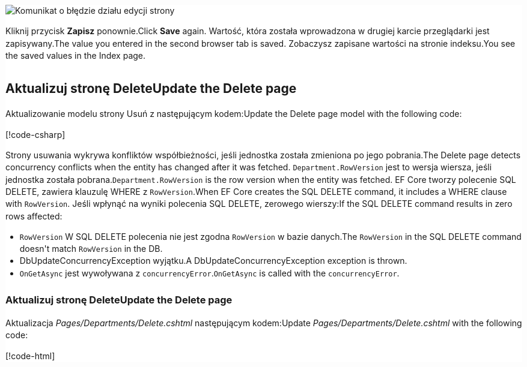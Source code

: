 ![Komunikat o błędzie działu edycji strony](concurrency/_static/cv.png)

<span data-ttu-id="3b6be-253">Kliknij przycisk **Zapisz** ponownie.</span><span class="sxs-lookup"><span data-stu-id="3b6be-253">Click **Save** again.</span></span> <span data-ttu-id="3b6be-254">Wartość, która została wprowadzona w drugiej karcie przeglądarki jest zapisywany.</span><span class="sxs-lookup"><span data-stu-id="3b6be-254">The value you entered in the second browser tab is saved.</span></span> <span data-ttu-id="3b6be-255">Zobaczysz zapisane wartości na stronie indeksu.</span><span class="sxs-lookup"><span data-stu-id="3b6be-255">You see the saved values in the Index page.</span></span>

## <a name="update-the-delete-page"></a><span data-ttu-id="3b6be-256">Aktualizuj stronę Delete</span><span class="sxs-lookup"><span data-stu-id="3b6be-256">Update the Delete page</span></span>

<span data-ttu-id="3b6be-257">Aktualizowanie modelu strony Usuń z następującym kodem:</span><span class="sxs-lookup"><span data-stu-id="3b6be-257">Update the Delete page model with the following code:</span></span>

[!code-csharp[](intro/samples/cu/Pages/Departments/Delete.cshtml.cs)]

<span data-ttu-id="3b6be-258">Strony usuwania wykrywa konfliktów współbieżności, jeśli jednostka została zmieniona po jego pobrania.</span><span class="sxs-lookup"><span data-stu-id="3b6be-258">The Delete page detects concurrency conflicts when the entity has changed after it was fetched.</span></span> <span data-ttu-id="3b6be-259">`Department.RowVersion` jest to wersja wiersza, jeśli jednostka została pobrana.</span><span class="sxs-lookup"><span data-stu-id="3b6be-259">`Department.RowVersion` is the row version when the entity was fetched.</span></span> <span data-ttu-id="3b6be-260">EF Core tworzy polecenie SQL DELETE, zawiera klauzulę WHERE z `RowVersion`.</span><span class="sxs-lookup"><span data-stu-id="3b6be-260">When EF Core creates the SQL DELETE command, it includes a WHERE clause with `RowVersion`.</span></span> <span data-ttu-id="3b6be-261">Jeśli wpłynąć na wyniki polecenia SQL DELETE, zerowego wierszy:</span><span class="sxs-lookup"><span data-stu-id="3b6be-261">If the SQL DELETE command results in zero rows affected:</span></span>

* <span data-ttu-id="3b6be-262">`RowVersion` W SQL DELETE polecenia nie jest zgodna `RowVersion` w bazie danych.</span><span class="sxs-lookup"><span data-stu-id="3b6be-262">The `RowVersion` in the SQL DELETE command doesn't match `RowVersion` in the DB.</span></span>
* <span data-ttu-id="3b6be-263">DbUpdateConcurrencyException wyjątku.</span><span class="sxs-lookup"><span data-stu-id="3b6be-263">A DbUpdateConcurrencyException exception is thrown.</span></span>
* <span data-ttu-id="3b6be-264">`OnGetAsync` jest wywoływana z `concurrencyError`.</span><span class="sxs-lookup"><span data-stu-id="3b6be-264">`OnGetAsync` is called with the `concurrencyError`.</span></span>

### <a name="update-the-delete-page"></a><span data-ttu-id="3b6be-265">Aktualizuj stronę Delete</span><span class="sxs-lookup"><span data-stu-id="3b6be-265">Update the Delete page</span></span>

<span data-ttu-id="3b6be-266">Aktualizacja *Pages/Departments/Delete.cshtml* następującym kodem:</span><span class="sxs-lookup"><span data-stu-id="3b6be-266">Update *Pages/Departments/Delete.cshtml* with the following code:</span></span>

[!code-html[](intro/samples/cu/Pages/Departments/Delete.cshtml?highlight=1,10,39,51)]
